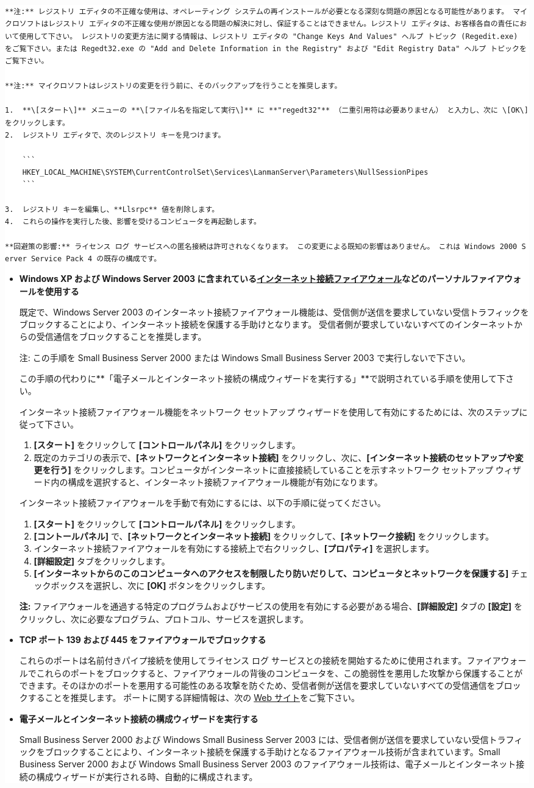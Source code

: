     **注:** レジストリ エディタの不正確な使用は、オペレーティング システムの再インストールが必要となる深刻な問題の原因となる可能性があります。 マイクロソフトはレジストリ エディタの不正確な使用が原因となる問題の解決に対し、保証することはできません。レジストリ エディタは、お客様各自の責任において使用して下さい。 レジストリの変更方法に関する情報は、レジストリ エディタの "Change Keys And Values" ヘルプ トピック (Regedit.exe) をご覧下さい。または Regedt32.exe の "Add and Delete Information in the Registry" および "Edit Registry Data" ヘルプ トピックをご覧下さい。
  
    **注:** マイクロソフトはレジストリの変更を行う前に、そのバックアップを行うことを推奨します。
  
    1.  **\[スタート\]** メニューの **\[ファイル名を指定して実行\]** に **"regedt32"** （二重引用符は必要ありません） と入力し、次に \[OK\] をクリックします。  
    2.  レジストリ エディタで、次のレジストリ キーを見つけます。
  
        ```
        HKEY_LOCAL_MACHINE\SYSTEM\CurrentControlSet\Services\LanmanServer\Parameters\NullSessionPipes
        ```
  
    3.  レジストリ キーを編集し、**Llsrpc** 値を削除します。  
    4.  これらの操作を実行した後、影響を受けるコンピュータを再起動します。
  
    **回避策の影響:** ライセンス ログ サービスへの匿名接続は許可されなくなります。 この変更による既知の影響はありません。 これは Windows 2000 Server Service Pack 4 の既存の構成です。
  
-   **Windows XP および Windows Server 2003 に含まれている**[**インターネット接続ファイアウォール**](http://support.microsoft.com/default.aspx/kb/320855/ja)**などのパーソナルファイアウォールを使用する**
  
    既定で、Windows Server 2003 のインターネット接続ファイアウォール機能は、受信側が送信を要求していない受信トラフィックをブロックすることにより、インターネット接続を保護する手助けとなります。 受信者側が要求していないすべてのインターネットからの受信通信をブロックすることを推奨します。
  
    注: この手順を Small Business Server 2000 または Windows Small Business Server 2003 で実行しないで下さい。
  
    この手順の代わりに**「電子メールとインターネット接続の構成ウィザードを実行する」**で説明されている手順を使用して下さい。
  
    インターネット接続ファイアウォール機能をネットワーク セットアップ ウィザードを使用して有効にするためには、次のステップに従って下さい。
  
    1.  **\[スタート\]** をクリックして **\[コントロールパネル\]** をクリックします。  
    2.  既定のカテゴリの表示で、**\[ネットワークとインターネット接続\]** をクリックし、次に、**\[インターネット接続のセットアップや変更を行う\]** をクリックします。コンピュータがインターネットに直接接続していることを示すネットワーク セットアップ ウィザード内の構成を選択すると、インターネット接続ファイアウォール機能が有効になります。
  
    インターネット接続ファイアウォールを手動で有効にするには、以下の手順に従ってください。
  
    1.  **\[スタート\]** をクリックして **\[コントロールパネル\]** をクリックします。  
    2.  **\[コントールパネル\]** で、**\[ネットワークとインターネット接続\]** をクリックして、**\[ネットワーク接続\]** をクリックします。  
    3.  インターネット接続ファイアウォールを有効にする接続上で右クリックし、**\[プロパティ\]** を選択します。  
    4.  **\[詳細設定\]** タブをクリックします。  
    5.  **\[インターネットからのこのコンピュータへのアクセスを制限したり防いだりして、コンピュータとネットワークを保護する\]** チェックボックスを選択し、次に **\[OK\]** ボタンをクリックします。
  
    **注:** ファイアウォールを通過する特定のプログラムおよびサービスの使用を有効にする必要がある場合、**\[詳細設定\]** タブの **\[設定\]** をクリックし、次に必要なプログラム、プロトコル、サービスを選択します。
  
-   **TCP ポート 139 および 445 をファイアウォールでブロックする**
  
    これらのポートは名前付きパイプ接続を使用してライセンス ログ サービスとの接続を開始するために使用されます。ファイアウォールでこれらのポートをブロックすると、ファイアウォールの背後のコンピュータを、この脆弱性を悪用した攻撃から保護することができます。そのほかのポートを悪用する可能性のある攻撃を防ぐため、受信者側が送信を要求していないすべての受信通信をブロックすることを推奨します。 ポートに関する詳細情報は、次の [Web サイト](http://www.microsoft.com/technet/prodtechnol/windows2000serv/reskit/cnet/cnfc_por_gdqc.mspx?mfr=true)をご覧下さい。
  
-   **電子メールとインターネット接続の構成ウィザードを実行する**
  
    Small Business Server 2000 および Windows Small Business Server 2003 には、受信者側が送信を要求していない受信トラフィックをブロックすることにより、インターネット接続を保護する手助けとなるファイアウォール技術が含まれています。Small Business Server 2000 および Windows Small Business Server 2003 のファイアウォール技術は、電子メールとインターネット接続の構成ウィザードが実行される時、自動的に構成されます。
  